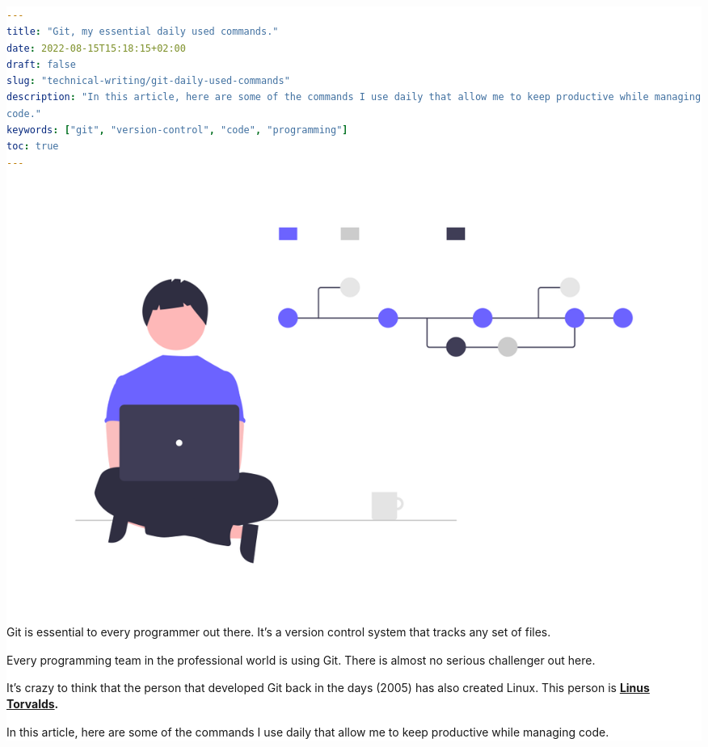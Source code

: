 ```yaml
---
title: "Git, my essential daily used commands."
date: 2022-08-15T15:18:15+02:00
draft: false
slug: "technical-writing/git-daily-used-commands"
description: "In this article, here are some of the commands I use daily that allow me to keep productive while managing code."
keywords: ["git", "version-control", "code", "programming"]
toc: true
---
```


![illustration-article](./illustration-version-control.png)

Git is essential to every programmer out there. It’s a version control system that tracks any set of files.

Every programming team in the professional world is using Git. There is almost no serious challenger out here.

It’s crazy to think that the person that developed Git back in the days (2005) has also created Linux. This person is **[Linus Torvalds](https://www.ted.com/talks/linus_torvalds_the_mind_behind_linux).**

In this article, here are some of the commands I use daily that allow me to keep productive while managing code.
